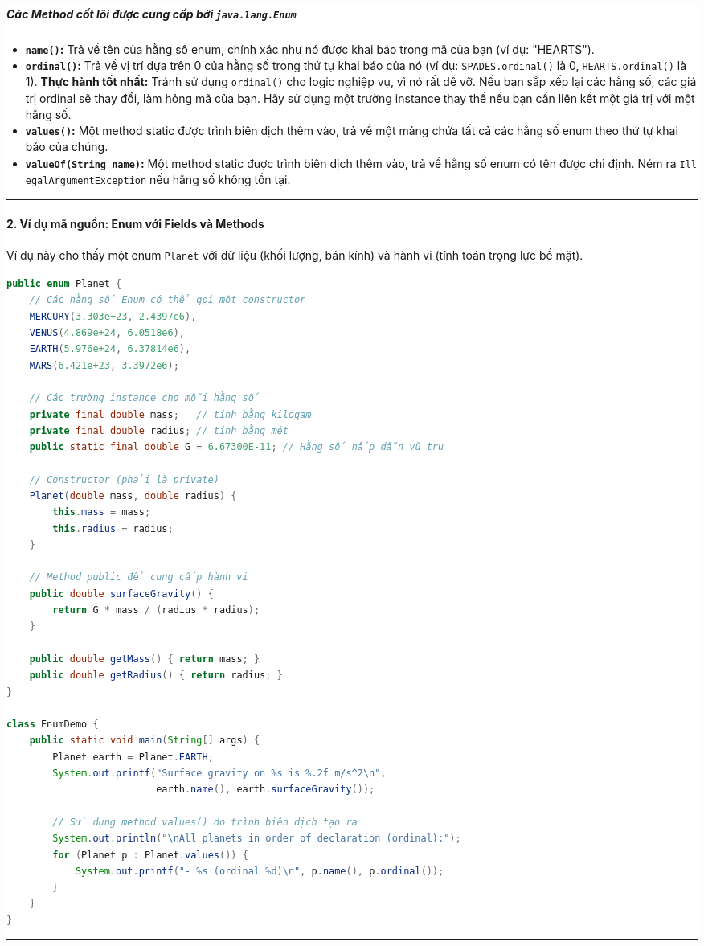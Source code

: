 ##### **Các Method cốt lõi được cung cấp bởi `java.lang.Enum`**
*   **`name()`:** Trả về tên của hằng số enum, chính xác như nó được khai báo trong mã của bạn (ví dụ: "HEARTS").
*   **`ordinal()`:** Trả về vị trí dựa trên 0 của hằng số trong thứ tự khai báo của nó (ví dụ: `SPADES.ordinal()` là 0, `HEARTS.ordinal()` là 1). **Thực hành tốt nhất:** Tránh sử dụng `ordinal()` cho logic nghiệp vụ, vì nó rất dễ vỡ. Nếu bạn sắp xếp lại các hằng số, các giá trị ordinal sẽ thay đổi, làm hỏng mã của bạn. Hãy sử dụng một trường instance thay thế nếu bạn cần liên kết một giá trị với một hằng số.
*   **`values()`:** Một method static được trình biên dịch thêm vào, trả về một mảng chứa tất cả các hằng số enum theo thứ tự khai báo của chúng.
*   **`valueOf(String name)`:** Một method static được trình biên dịch thêm vào, trả về hằng số enum có tên được chỉ định. Ném ra `IllegalArgumentException` nếu hằng số không tồn tại.

---

#### **2. Ví dụ mã nguồn: Enum với Fields và Methods**

Ví dụ này cho thấy một enum `Planet` với dữ liệu (khối lượng, bán kính) và hành vi (tính toán trọng lực bề mặt).

```java
public enum Planet {
    // Các hằng số Enum có thể gọi một constructor
    MERCURY(3.303e+23, 2.4397e6),
    VENUS(4.869e+24, 6.0518e6),
    EARTH(5.976e+24, 6.37814e6),
    MARS(6.421e+23, 3.3972e6);

    // Các trường instance cho mỗi hằng số
    private final double mass;   // tính bằng kilogam
    private final double radius; // tính bằng mét
    public static final double G = 6.67300E-11; // Hằng số hấp dẫn vũ trụ

    // Constructor (phải là private)
    Planet(double mass, double radius) {
        this.mass = mass;
        this.radius = radius;
    }

    // Method public để cung cấp hành vi
    public double surfaceGravity() {
        return G * mass / (radius * radius);
    }

    public double getMass() { return mass; }
    public double getRadius() { return radius; }
}

class EnumDemo {
    public static void main(String[] args) {
        Planet earth = Planet.EARTH;
        System.out.printf("Surface gravity on %s is %.2f m/s^2\n",
                          earth.name(), earth.surfaceGravity());

        // Sử dụng method values() do trình biên dịch tạo ra
        System.out.println("\nAll planets in order of declaration (ordinal):");
        for (Planet p : Planet.values()) {
            System.out.printf("- %s (ordinal %d)\n", p.name(), p.ordinal());
        }
    }
}
```

---